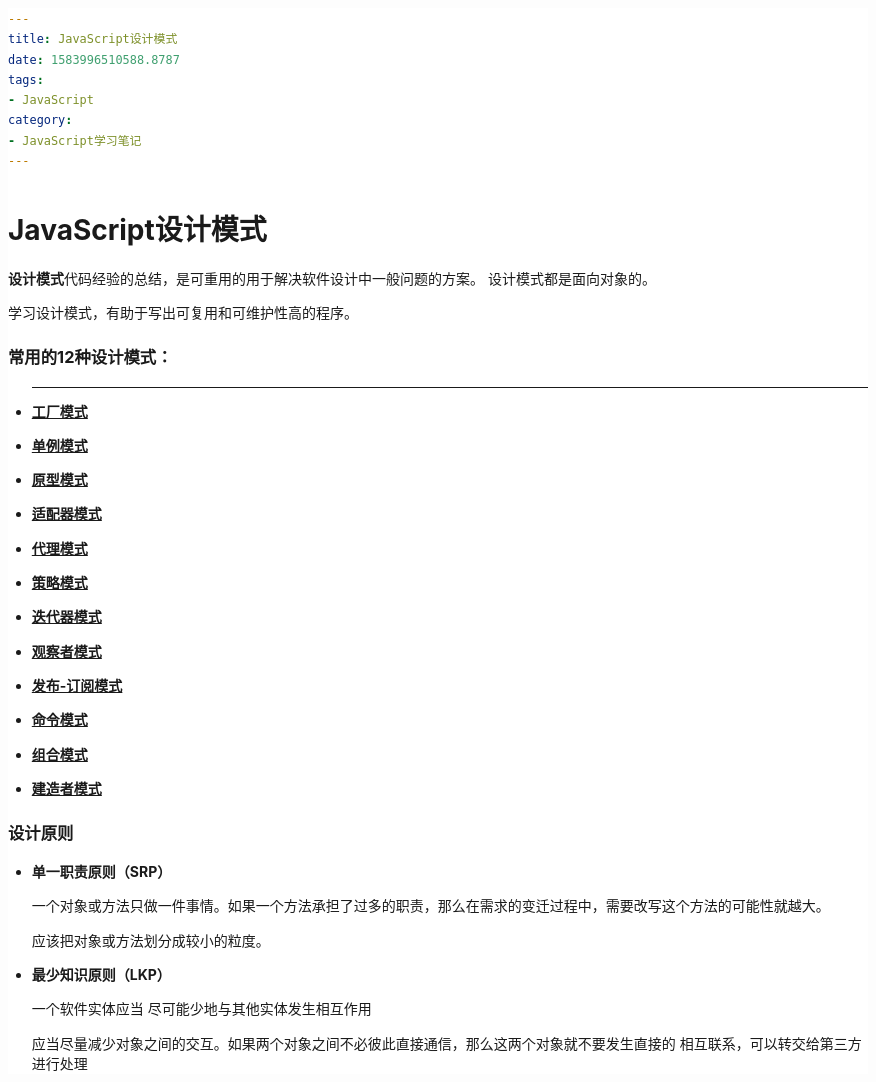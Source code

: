```yaml
---
title: JavaScript设计模式
date: 1583996510588.8787
tags:
- JavaScript
category:
- JavaScript学习笔记
---
```

# JavaScript设计模式

**设计模式**代码经验的总结，是可重用的用于解决软件设计中一般问题的方案。
设计模式都是面向对象的。

学习设计模式，有助于写出可复用和可维护性高的程序。

### 常用的12种设计模式：

* ------

  **[工厂模式](#jump1)**

* **[单例模式](#jump2)**

* **[原型模式](#jump3)**

* **[适配器模式](#jump4)**

* **[代理模式](#jump5)**

* **[策略模式](#jump6)**

* **[迭代器模式](#jump7)**

* **[观察者模式](#jump8)**

* **[发布-订阅模式](#jump9)**

* **[命令模式](#jump10)**

* **[组合模式](#jump11)**

* **[建造者模式](#jump12)**

### 设计原则

* **单一职责原则（SRP）**

  一个对象或方法只做一件事情。如果一个方法承担了过多的职责，那么在需求的变迁过程中，需要改写这个方法的可能性就越大。

  应该把对象或方法划分成较小的粒度。

* **最少知识原则（LKP）**

  一个软件实体应当 尽可能少地与其他实体发生相互作用 

  应当尽量减少对象之间的交互。如果两个对象之间不必彼此直接通信，那么这两个对象就不要发生直接的 相互联系，可以转交给第三方进行处理
